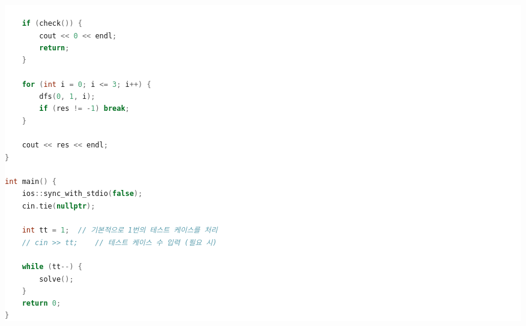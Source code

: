 ```c

    if (check()) {
        cout << 0 << endl;
        return;
    }

    for (int i = 0; i <= 3; i++) {
        dfs(0, 1, i);
        if (res != -1) break;
    }

    cout << res << endl;
}

int main() {
    ios::sync_with_stdio(false);
    cin.tie(nullptr);

    int tt = 1;  // 기본적으로 1번의 테스트 케이스를 처리
    // cin >> tt;    // 테스트 케이스 수 입력 (필요 시)

    while (tt--) {
        solve();
    }
    return 0;
}
```